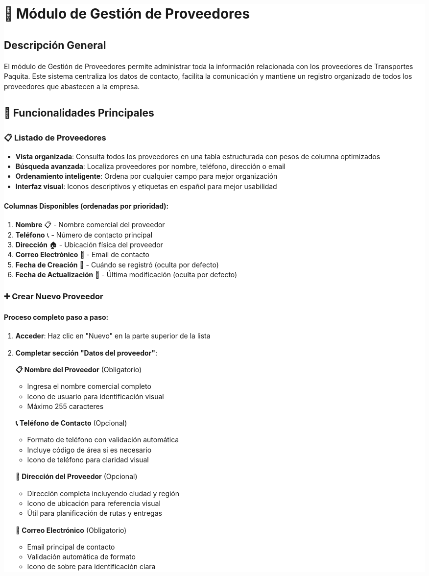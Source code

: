 # 🚚 Módulo de Gestión de Proveedores

## Descripción General
El módulo de Gestión de Proveedores permite administrar toda la información relacionada con los proveedores de Transportes Paquita. Este sistema centraliza los datos de contacto, facilita la comunicación y mantiene un registro organizado de todos los proveedores que abastecen a la empresa.

## 🎯 Funcionalidades Principales

### 📋 Listado de Proveedores
- **Vista organizada**: Consulta todos los proveedores en una tabla estructurada con pesos de columna optimizados
- **Búsqueda avanzada**: Localiza proveedores por nombre, teléfono, dirección o email
- **Ordenamiento inteligente**: Ordena por cualquier campo para mejor organización
- **Interfaz visual**: Iconos descriptivos y etiquetas en español para mejor usabilidad

#### Columnas Disponibles (ordenadas por prioridad):
1. **Nombre** 📋 - Nombre comercial del proveedor
2. **Teléfono** 📞 - Número de contacto principal
3. **Dirección** 🏠 - Ubicación física del proveedor  
4. **Correo Electrónico** 📧 - Email de contacto
5. **Fecha de Creación** 📅 - Cuándo se registró (oculta por defecto)
6. **Fecha de Actualización** 🔄 - Última modificación (oculta por defecto)

### ➕ Crear Nuevo Proveedor

#### Proceso completo paso a paso:
1. **Acceder**: Haz clic en "Nuevo" en la parte superior de la lista
2. **Completar sección "Datos del proveedor"**:

   **📋 Nombre del Proveedor** (Obligatorio)
   - Ingresa el nombre comercial completo
   - Icono de usuario para identificación visual
   - Máximo 255 caracteres

   **📞 Teléfono de Contacto** (Opcional)
   - Formato de teléfono con validación automática
   - Incluye código de área si es necesario
   - Icono de teléfono para claridad visual

   **📍 Dirección del Proveedor** (Opcional)
   - Dirección completa incluyendo ciudad y región
   - Icono de ubicación para referencia visual
   - Útil para planificación de rutas y entregas

   **📧 Correo Electrónico** (Obligatorio)
   - Email principal de contacto
   - Validación automática de formato
   - Icono de sobre para identificación clara
